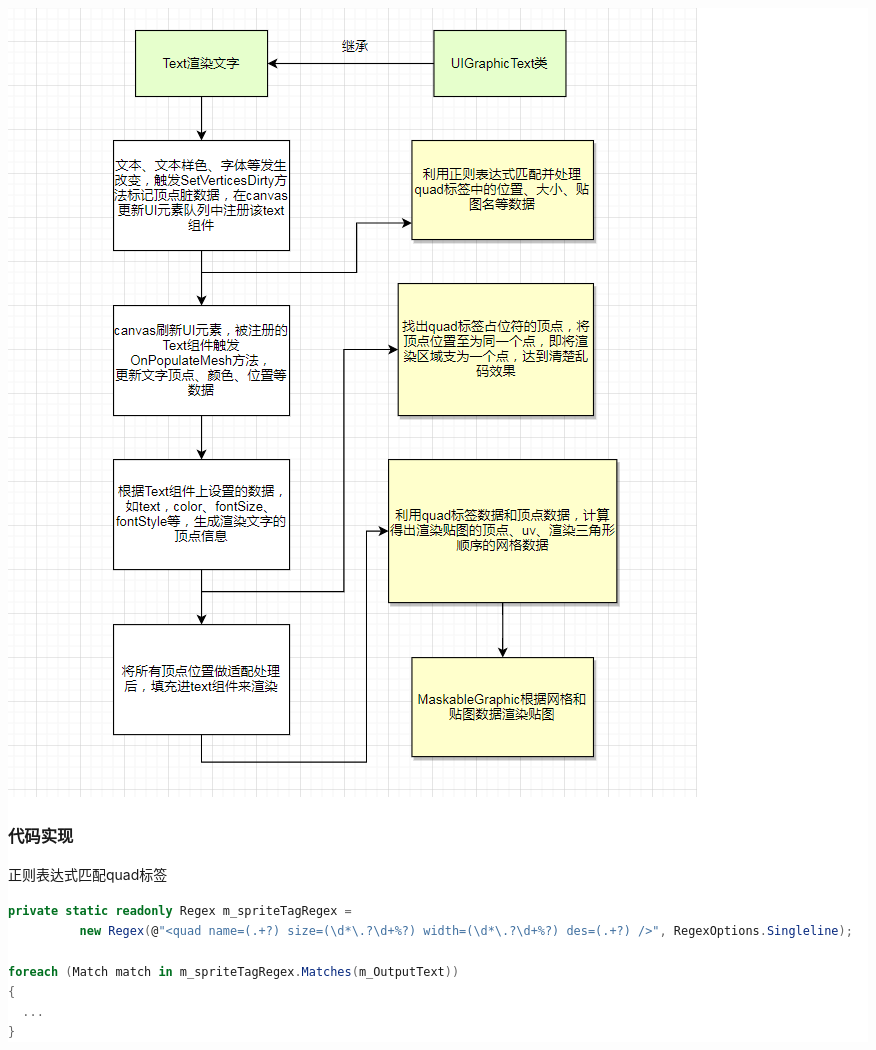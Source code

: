 ![](image/image_OTeaUItO0F.png)

### 代码实现

正则表达式匹配quad标签

```c#
private static readonly Regex m_spriteTagRegex =
          new Regex(@"<quad name=(.+?) size=(\d*\.?\d+%?) width=(\d*\.?\d+%?) des=(.+?) />", RegexOptions.Singleline);

foreach (Match match in m_spriteTagRegex.Matches(m_OutputText))
{
  ...
}
```
